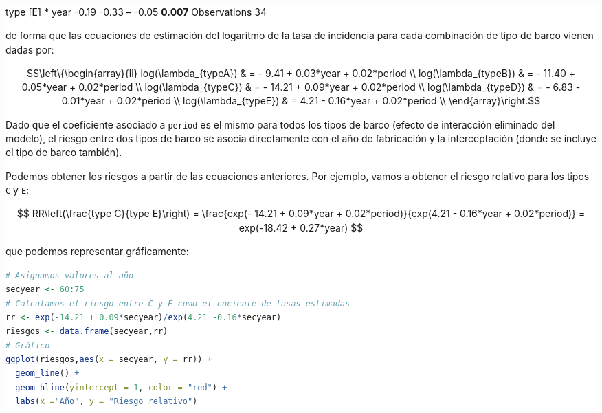 <td style=" padding:0.2cm; text-align:left; vertical-align:top; text-align:left; ">type [E] * year</td>
<td style=" padding:0.2cm; text-align:left; vertical-align:top; text-align:center;  ">&#45;0.19</td>
<td style=" padding:0.2cm; text-align:left; vertical-align:top; text-align:center;  ">&#45;0.33&nbsp;&ndash;&nbsp;-0.05</td>
<td style=" padding:0.2cm; text-align:left; vertical-align:top; text-align:center;  "><strong>0.007</strong></td>
</tr>
<tr>
<td style=" padding:0.2cm; text-align:left; vertical-align:top; text-align:left; padding-top:0.1cm; padding-bottom:0.1cm; border-top:1px solid;">Observations</td>
<td style=" padding:0.2cm; text-align:left; vertical-align:top; padding-top:0.1cm; padding-bottom:0.1cm; text-align:left; border-top:1px solid;" colspan="3">34</td>
</tr>

</table>

de forma que las ecuaciones de estimación del logaritmo de la tasa de incidencia para cada combinación de tipo de barco vienen dadas por:

$$\left\{\begin{array}{ll} 
log(\lambda_{typeA}) & = - 9.41  + 0.03*year + 0.02*period \\ 
log(\lambda_{typeB}) & = - 11.40 + 0.05*year + 0.02*period \\ 
log(\lambda_{typeC}) & = - 14.21 + 0.09*year + 0.02*period \\ 
log(\lambda_{typeD}) & = - 6.83  - 0.01*year + 0.02*period \\ 
log(\lambda_{typeE}) & =  4.21   - 0.16*year + 0.02*period \\ 
\end{array}\right.$$

Dado que el coeficiente asociado a `period` es el mismo para todos los tipos de barco (efecto de interacción eliminado del modelo), el riesgo entre dos tipos de barco se asocia directamente con el año de fabricación y la interceptación (donde se incluye el tipo de barco también). 

Podemos obtener los riesgos a partir de las ecuaciones anteriores. Por ejemplo, vamos a obtener el riesgo relativo para los tipos `C` y `E`:

$$
RR\left(\frac{type C}{type E}\right) = \frac{exp(- 14.21 + 0.09*year + 0.02*period)}{exp(4.21 - 0.16*year + 0.02*period)} = exp(-18.42 + 0.27*year)
$$

que podemos representar gráficamente:


```r
# Asignamos valores al año
secyear <- 60:75
# Calculamos el riesgo entre C y E como el cociente de tasas estimadas
rr <- exp(-14.21 + 0.09*secyear)/exp(4.21 -0.16*secyear)
riesgos <- data.frame(secyear,rr)
# Gráfico
ggplot(riesgos,aes(x = secyear, y = rr)) +
  geom_line() +
  geom_hline(yintercept = 1, color = "red") +
  labs(x ="Año", y = "Riesgo relativo")
```

